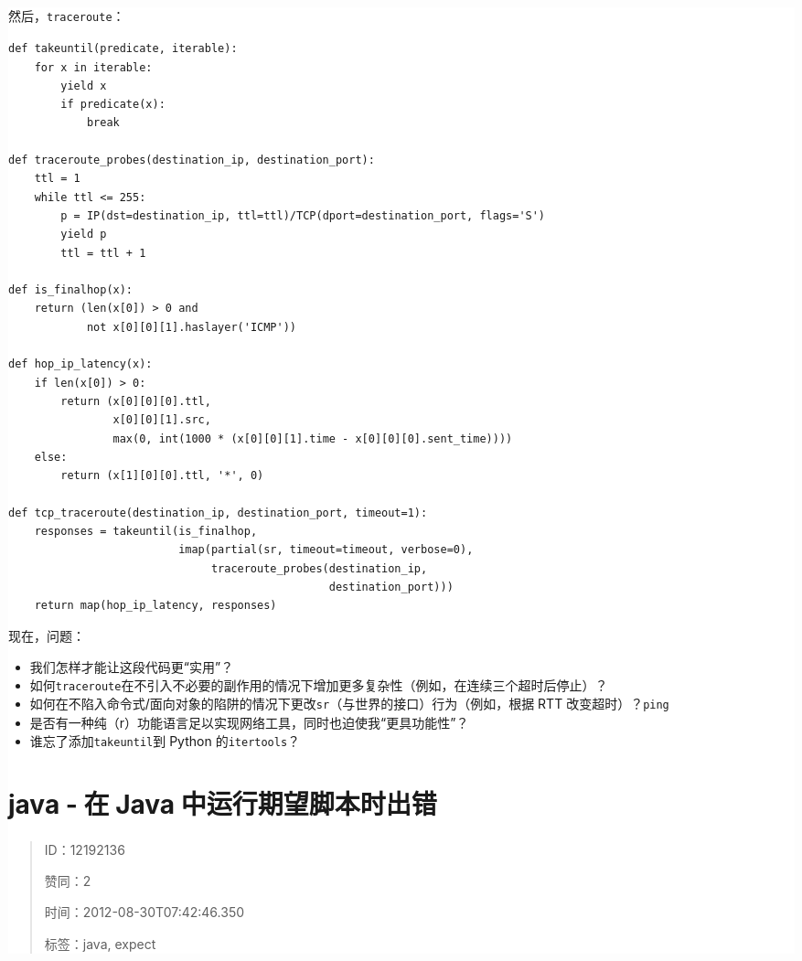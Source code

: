 然后，`traceroute`：

```
def takeuntil(predicate, iterable):
    for x in iterable:
        yield x
        if predicate(x):
            break

def traceroute_probes(destination_ip, destination_port):
    ttl = 1
    while ttl <= 255:
        p = IP(dst=destination_ip, ttl=ttl)/TCP(dport=destination_port, flags='S')
        yield p
        ttl = ttl + 1

def is_finalhop(x):
    return (len(x[0]) > 0 and
            not x[0][0][1].haslayer('ICMP'))

def hop_ip_latency(x):
    if len(x[0]) > 0:
        return (x[0][0][0].ttl,
                x[0][0][1].src,
                max(0, int(1000 * (x[0][0][1].time - x[0][0][0].sent_time))))
    else:
        return (x[1][0][0].ttl, '*', 0)

def tcp_traceroute(destination_ip, destination_port, timeout=1):
    responses = takeuntil(is_finalhop,
                          imap(partial(sr, timeout=timeout, verbose=0),
                               traceroute_probes(destination_ip,
                                                 destination_port)))
    return map(hop_ip_latency, responses) 
```

现在，问题：

*   我们怎样才能让这段代码更“实用”？
*   如何`traceroute`在不引入不必要的副作用的情况下增加更多复杂性（例如，在连续三个超时后停止）？
*   如何在不陷入命令式/面向对象的陷阱的情况下更改`sr`（与世界的接口）行为（例如，根据 RTT 改变超时）？`ping`
*   是否有一种纯（r）功能语言足以实现网络工具，同时也迫使我“更具功能性”？
*   谁忘了添加`takeuntil`到 Python 的`itertools`？

# java - 在 Java 中运行期望脚本时出错

> ID：12192136
> 
> 赞同：2
> 
> 时间：2012-08-30T07:42:46.350
> 
> 标签：java, expect

